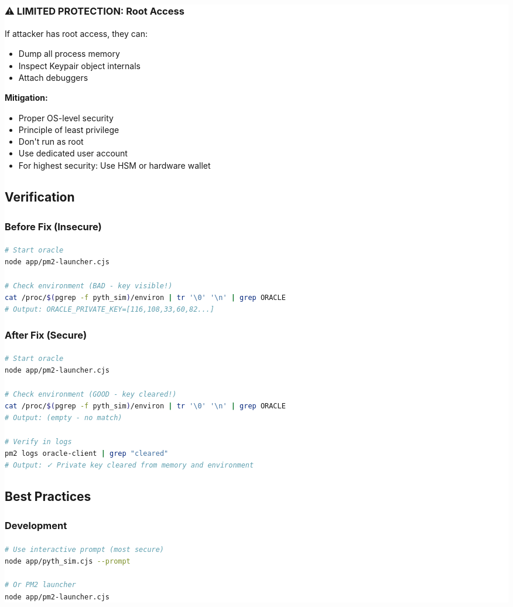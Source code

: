 ### ⚠️ LIMITED PROTECTION: Root Access
If attacker has root access, they can:
- Dump all process memory
- Inspect Keypair object internals
- Attach debuggers

**Mitigation:**
- Proper OS-level security
- Principle of least privilege
- Don't run as root
- Use dedicated user account
- For highest security: Use HSM or hardware wallet

## Verification

### Before Fix (Insecure)
```bash
# Start oracle
node app/pm2-launcher.cjs

# Check environment (BAD - key visible!)
cat /proc/$(pgrep -f pyth_sim)/environ | tr '\0' '\n' | grep ORACLE
# Output: ORACLE_PRIVATE_KEY=[116,108,33,60,82...]
```

### After Fix (Secure)
```bash
# Start oracle
node app/pm2-launcher.cjs

# Check environment (GOOD - key cleared!)
cat /proc/$(pgrep -f pyth_sim)/environ | tr '\0' '\n' | grep ORACLE
# Output: (empty - no match)

# Verify in logs
pm2 logs oracle-client | grep "cleared"
# Output: ✓ Private key cleared from memory and environment
```

## Best Practices

### Development
```bash
# Use interactive prompt (most secure)
node app/pyth_sim.cjs --prompt

# Or PM2 launcher
node app/pm2-launcher.cjs
```
